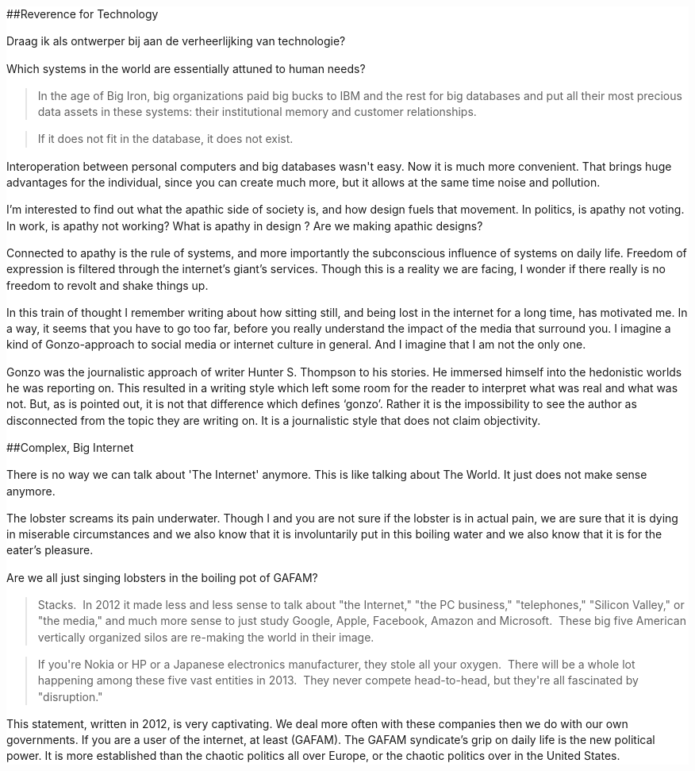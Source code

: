 ##Reverence for Technology

Draag ik als ontwerper bij aan de verheerlijking van technologie?

Which systems in the world are essentially attuned to human needs?

>In the age of Big Iron, big organizations paid big bucks to IBM and the rest for big databases and put all their most precious data assets in these systems: their institutional memory and customer relationships.

> If it does not fit in the database, it does not exist.

Interoperation between personal computers and big databases wasn't easy. Now it is much more convenient. That brings huge advantages for the individual, since you can create much more, but it allows at the same time noise and pollution.

I’m interested to find out what the apathic side of society is, and how design fuels that movement. In politics, is apathy not voting. In work, is apathy not working? What is apathy in design
? Are we making apathic designs? 

Connected to apathy is the rule of systems, and more importantly the subconscious influence of systems on daily life. Freedom of expression is filtered through the internet’s giant’s services. Though this is a reality we are facing, I wonder if there really is no freedom to revolt and shake things up.

In this train of thought I remember writing about how sitting still, and being lost in the internet for a long time, has motivated me. In a way, it seems that you have to go too far, before you really understand the impact of the media that surround you. I imagine a kind of Gonzo-approach to social media or internet culture in general. And I imagine that I am not the only one.

Gonzo was the journalistic approach of writer Hunter S. Thompson to his stories. He immersed himself into the hedonistic worlds he was reporting on. This resulted in a writing style which left some room for the reader to interpret what was real and what was not. But, as is pointed out, it is not that difference which defines ‘gonzo’. Rather it is the impossibility to see the author as disconnected from the topic they are writing on. It is a journalistic style that does not claim objectivity.

##Complex, Big Internet

There is no way we can talk about 'The Internet' anymore. This is like talking about The World. It just does not make sense anymore.

The lobster screams its pain underwater. Though I and you are not sure if the lobster is in actual pain, we are sure that it is dying in miserable circumstances and we also know that it is involuntarily put in this boiling water and we also know that it is for the eater’s pleasure.

Are we all just singing lobsters in the boiling pot of GAFAM?

>Stacks.  In 2012 it made less and less sense to talk about "the Internet," "the PC business," "telephones," "Silicon Valley," or "the media," and much more sense to just study Google, Apple, Facebook, Amazon and Microsoft.  These big five American vertically organized silos are re-making the world in their image.  

>If you're Nokia or HP or a Japanese electronics manufacturer, they stole all your oxygen.  There will be a whole lot happening among these five vast entities in 2013.  They never 		compete head-to-head, but they're all fascinated by "disruption."

This statement, written in 2012, is very captivating. We deal more often with these companies then we do with our own governments. If you are a user of the internet, at least (GAFAM). The GAFAM syndicate’s grip on daily life is the new political power. It is more established than the chaotic politics all over Europe, or the chaotic politics over in the United States.
